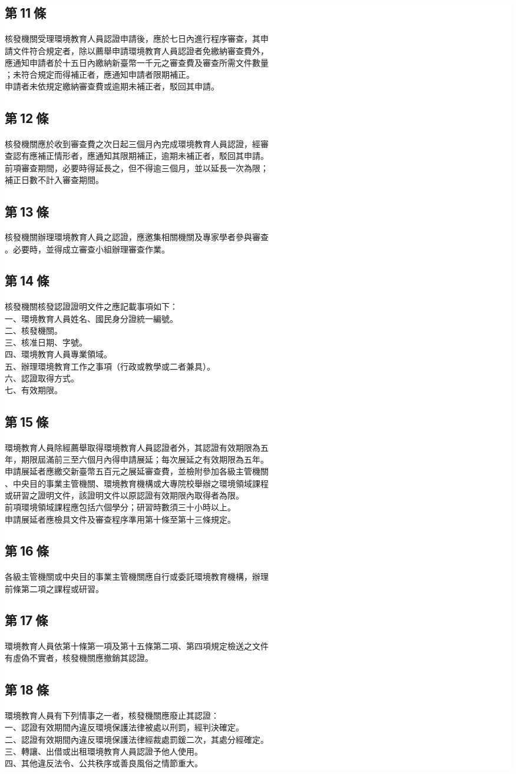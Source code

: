 第 11 條
--------
核發機關受理環境教育人員認證申請後，應於七日內進行程序審查，其申  
請文件符合規定者，除以薦舉申請環境教育人員認證者免繳納審查費外，  
應通知申請者於十五日內繳納新臺幣一千元之審查費及審查所需文件數量  
；未符合規定而得補正者，應通知申請者限期補正。  
申請者未依規定繳納審查費或逾期未補正者，駁回其申請。

第 12 條
--------
核發機關應於收到審查費之次日起三個月內完成環境教育人員認證，經審  
查認有應補正情形者，應通知其限期補正，逾期未補正者，駁回其申請。  
前項審查期間，必要時得延長之，但不得逾三個月，並以延長一次為限；  
補正日數不計入審查期間。

第 13 條
--------
核發機關辦理環境教育人員之認證，應邀集相關機關及專家學者參與審查  
。必要時，並得成立審查小組辦理審查作業。

第 14 條
--------
核發機關核發認證證明文件之應記載事項如下：  
一、環境教育人員姓名、國民身分證統一編號。  
二、核發機關。  
三、核准日期、字號。  
四、環境教育人員專業領域。  
五、辦理環境教育工作之事項（行政或教學或二者兼具）。  
六、認證取得方式。  
七、有效期限。

第 15 條
--------
環境教育人員除經薦舉取得環境教育人員認證者外，其認證有效期限為五  
年，期限屆滿前三至六個月內得申請展延；每次展延之有效期限為五年。  
申請展延者應繳交新臺幣五百元之展延審查費，並檢附參加各級主管機關  
、中央目的事業主管機關、環境教育機構或大專院校舉辦之環境領域課程  
或研習之證明文件，該證明文件以原認證有效期限內取得者為限。  
前項環境領域課程應包括六個學分；研習時數須三十小時以上。  
申請展延者應檢具文件及審查程序準用第十條至第十三條規定。

第 16 條
--------
各級主管機關或中央目的事業主管機關應自行或委託環境教育機構，辦理  
前條第二項之課程或研習。

第 17 條
--------
環境教育人員依第十條第一項及第十五條第二項、第四項規定檢送之文件  
有虛偽不實者，核發機關應撤銷其認證。

第 18 條
--------
環境教育人員有下列情事之一者，核發機關應廢止其認證：  
一、認證有效期間內違反環境保護法律被處以刑罰，經判決確定。  
二、認證有效期間內違反環境保護法律經裁處罰鍰二次，其處分經確定。  
三、轉讓、出借或出租環境教育人員認證予他人使用。  
四、其他違反法令、公共秩序或善良風俗之情節重大。
